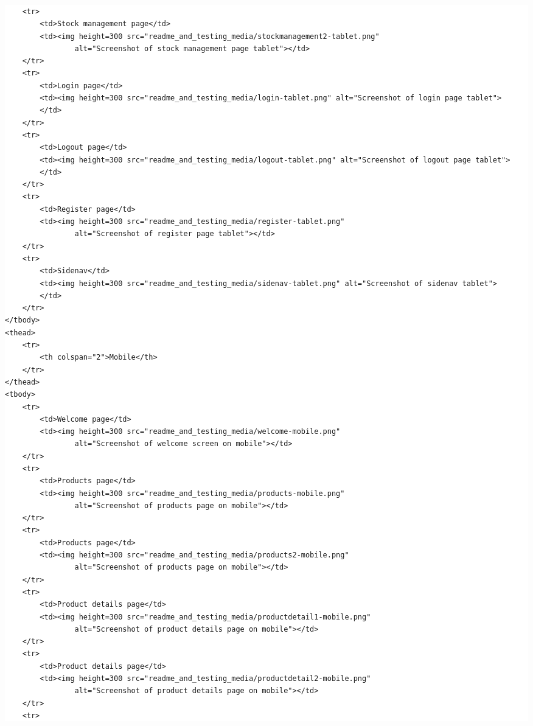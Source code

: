         <tr>
            <td>Stock management page</td>
            <td><img height=300 src="readme_and_testing_media/stockmanagement2-tablet.png"
                    alt="Screenshot of stock management page tablet"></td>
        </tr>
        <tr>
            <td>Login page</td>
            <td><img height=300 src="readme_and_testing_media/login-tablet.png" alt="Screenshot of login page tablet">
            </td>
        </tr>
        <tr>
            <td>Logout page</td>
            <td><img height=300 src="readme_and_testing_media/logout-tablet.png" alt="Screenshot of logout page tablet">
            </td>
        </tr>
        <tr>
            <td>Register page</td>
            <td><img height=300 src="readme_and_testing_media/register-tablet.png"
                    alt="Screenshot of register page tablet"></td>
        </tr>
        <tr>
            <td>Sidenav</td>
            <td><img height=300 src="readme_and_testing_media/sidenav-tablet.png" alt="Screenshot of sidenav tablet">
            </td>
        </tr>
    </tbody>
    <thead>
        <tr>
            <th colspan="2">Mobile</th>
        </tr>
    </thead>
    <tbody>
        <tr>
            <td>Welcome page</td>
            <td><img height=300 src="readme_and_testing_media/welcome-mobile.png"
                    alt="Screenshot of welcome screen on mobile"></td>
        </tr>
        <tr>
            <td>Products page</td>
            <td><img height=300 src="readme_and_testing_media/products-mobile.png"
                    alt="Screenshot of products page on mobile"></td>
        </tr>
        <tr>
            <td>Products page</td>
            <td><img height=300 src="readme_and_testing_media/products2-mobile.png"
                    alt="Screenshot of products page on mobile"></td>
        </tr>
        <tr>
            <td>Product details page</td>
            <td><img height=300 src="readme_and_testing_media/productdetail1-mobile.png"
                    alt="Screenshot of product details page on mobile"></td>
        </tr>
        <tr>
            <td>Product details page</td>
            <td><img height=300 src="readme_and_testing_media/productdetail2-mobile.png"
                    alt="Screenshot of product details page on mobile"></td>
        </tr>
        <tr>